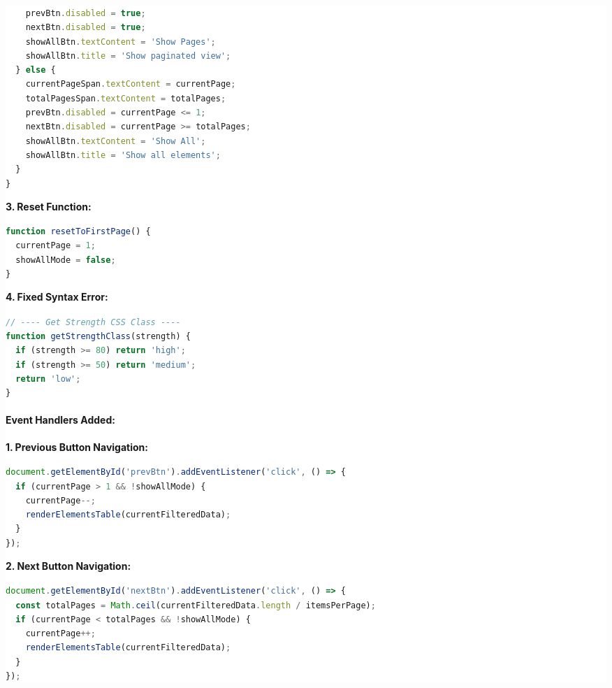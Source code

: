 ```javascript
    prevBtn.disabled = true;
    nextBtn.disabled = true;
    showAllBtn.textContent = 'Show Pages';
    showAllBtn.title = 'Show paginated view';
  } else {
    currentPageSpan.textContent = currentPage;
    totalPagesSpan.textContent = totalPages;
    prevBtn.disabled = currentPage <= 1;
    nextBtn.disabled = currentPage >= totalPages;
    showAllBtn.textContent = 'Show All';
    showAllBtn.title = 'Show all elements';
  }
}
```

**3. Reset Function:**
```javascript
function resetToFirstPage() {
  currentPage = 1;
  showAllMode = false;
}
```

**4. Fixed Syntax Error:**
```javascript
// ---- Get Strength CSS Class ----
function getStrengthClass(strength) {
  if (strength >= 80) return 'high';
  if (strength >= 50) return 'medium';
  return 'low';
}
```

#### **Event Handlers Added:**

**1. Previous Button Navigation:**
```javascript
document.getElementById('prevBtn').addEventListener('click', () => {
  if (currentPage > 1 && !showAllMode) {
    currentPage--;
    renderElementsTable(currentFilteredData);
  }
});
```

**2. Next Button Navigation:**
```javascript
document.getElementById('nextBtn').addEventListener('click', () => {
  const totalPages = Math.ceil(currentFilteredData.length / itemsPerPage);
  if (currentPage < totalPages && !showAllMode) {
    currentPage++;
    renderElementsTable(currentFilteredData);
  }
});
```

